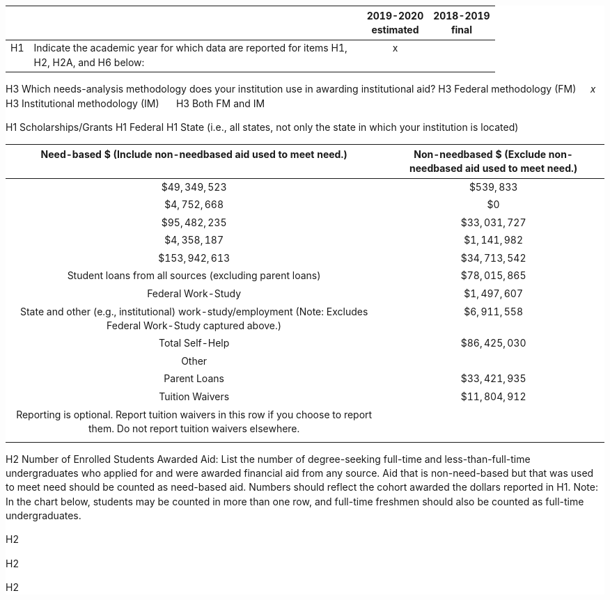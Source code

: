 |  |  |  | 2019-2020 <br> estimated | 2018-2019 <br> final |
| :-- | :-- | :-- | :--: | :--: |
| H1 | Indicate the academic year for which data are reported for items H1, <br> H2, H2A, and H6 below: |  | x |  |

H3 Which needs-analysis methodology does your institution use in awarding institutional aid?
H3 Federal methodology (FM) $\quad x$
H3 Institutional methodology (IM) $\quad$
H3 Both FM and IM

H1
Scholarships/Grants
H1 Federal
H1 State (i.e., all states, not only the state in which your institution is located)

| Need-based \$ (Include non-needbased aid used to meet need.) | Non-needbased \$ (Exclude non-needbased aid used to meet need.) |
| :--: | :--: |
| $\$ 49,349,523$ | $\$ 539,833$ |
| $\$ 4,752,668$ | $\$ 0$ |
| $\$ 95,482,235$ | $\$ 33,031,727$ |
| $\$ 4,358,187$ | $\$ 1,141,982$ |
| $\$ 153,942,613$ | $\$ 34,713,542$ |
| Student loans from all sources (excluding parent loans) | $\$ 78,015,865$ |
| Federal Work-Study | $\$ 1,497,607$ |
| State and other (e.g., institutional) work-study/employment (Note: Excludes Federal Work-Study captured above.) | $\$ 6,911,558$ |
| Total Self-Help | $\$ 86,425,030$ |
| Other |  |
| Parent Loans | $\$ 33,421,935$ |
| Tuition Waivers | $\$ 11,804,912$ |
| Reporting is optional. Report tuition waivers in this row if you choose to report them. Do not report tuition waivers elsewhere. |  |
|  |  |

H2 Number of Enrolled Students Awarded Aid: List the number of degree-seeking full-time and less-than-full-time undergraduates who applied for and were awarded financial aid from any source. Aid that is non-need-based but that was used to meet need should be counted as need-based aid. Numbers should reflect the cohort awarded the dollars reported in H1. Note: In the chart below, students may be counted in more than one row, and full-time freshmen should also be counted as full-time undergraduates.

H2

H2

H2
